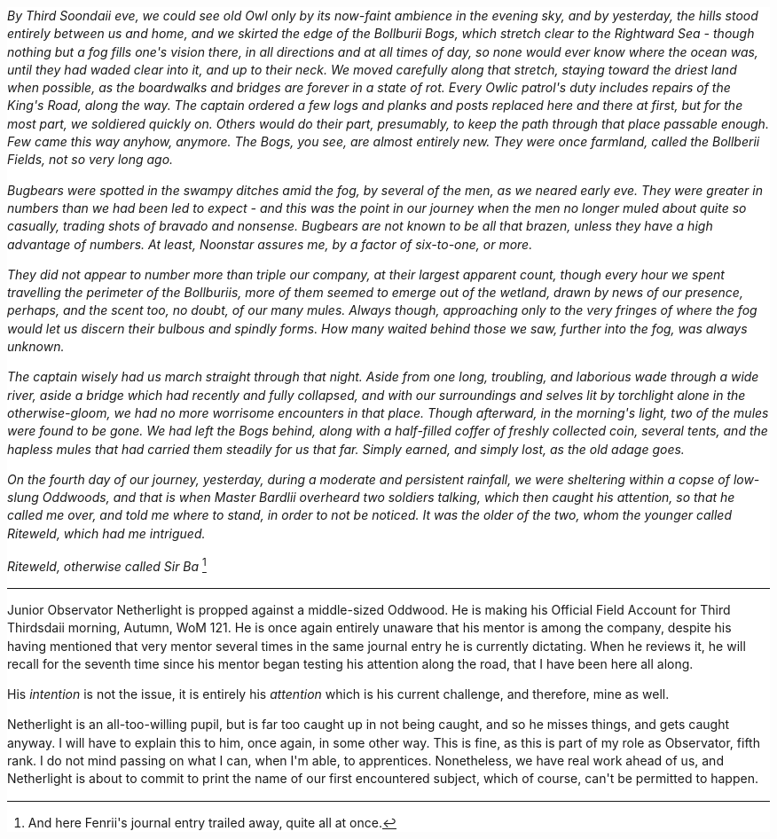 *By Third Soondaii eve, we could see old Owl only by its now-faint ambience in the evening sky, and by yesterday, the hills stood entirely between us and home, and we skirted the edge of the Bollburii Bogs, which stretch clear to the Rightward Sea - though nothing but a fog fills one's vision there, in all directions and at all times of day, so none would ever know where the ocean was, until they had waded clear into it, and up to their neck. We moved carefully along that stretch, staying toward the driest land when possible, as the boardwalks and bridges are forever in a state of rot. Every Owlic patrol's duty includes repairs of the King's Road, along the way. The captain ordered a few logs and planks and posts replaced here and there at first, but for the most part, we soldiered quickly on. Others would do their part, presumably, to keep the path through that place passable enough. Few came this way anyhow, anymore. The Bogs, you see, are almost entirely new. They were once farmland, called the Bollberii Fields, not so very long ago.*

*Bugbears were spotted in the swampy ditches amid the fog, by several of the men, as we neared early eve. They were greater in numbers than we had been led to expect - and this was the point in our journey when the men no longer muled about quite so casually, trading shots of bravado and nonsense. Bugbears are not known to be all that brazen, unless they have a high advantage of numbers. At least, Noonstar assures me, by a factor of six-to-one, or more.*

*They did not appear to number more than triple our company, at their largest apparent count, though every hour we spent travelling the perimeter of the Bollburiis, more of them seemed to emerge out of the wetland, drawn by news of our presence, perhaps, and the scent too, no doubt, of our many mules. Always though, approaching only to the very fringes of where the fog would let us discern their bulbous and spindly forms. How many waited behind those we saw, further into the fog, was always unknown.*

*The captain wisely had us march straight through that night. Aside from one long, troubling, and laborious wade through a wide river, aside a bridge which had recently and fully collapsed, and with our surroundings and selves lit by torchlight alone in the otherwise-gloom, we had no more worrisome encounters in that place. Though afterward, in the morning's light, two of the mules were found to be gone. We had left the Bogs behind, along with a half-filled coffer of freshly collected coin, several tents, and the hapless mules that had carried them steadily for us that far. Simply earned, and simply lost, as the old adage goes.*

*On the fourth day of our journey, yesterday, during a moderate and persistent rainfall, we were sheltering within a copse of low-slung Oddwoods, and that is when Master Bardlii overheard two soldiers talking, which then caught his attention, so that he called me over, and told me where to stand, in order to not be noticed. It was the older of the two, whom the younger called Riteweld, which had me intrigued.*

*Riteweld, otherwise called Sir Ba* [^interrupted]

---

Junior Observator Netherlight is propped against a middle-sized Oddwood. He is making his Official Field Account for Third Thirdsdaii morning, Autumn, WoM 121. He is once again entirely unaware that his mentor is among the company, despite his having mentioned that very mentor several times in the same journal entry he is currently dictating. When he reviews it, he will recall for the seventh time since his mentor began testing his attention along the road, that I have been here all along.

His *intention* is not the issue, it is entirely his *attention* which is his current challenge, and therefore, mine as well.

Netherlight is an all-too-willing pupil, but is far too caught up in not being caught, and so he misses things, and gets caught anyway. I will have to explain this to him, once again, in some other way. This is fine, as this is part of my role as Observator, fifth rank. I do not mind passing on what I can, when I'm able, to apprentices. Nonetheless, we have real work ahead of us, and Netherlight is about to commit to print the name of our first encountered subject, which of course, can't be permitted to happen.


[^interrupted]: And here Fenrii's journal entry trailed away, quite all at once.
[^offRecord]: Noonstar made his own ad-hoc record here as well, purely as a point of process, and proceeded to assume it would never become part of any official aggregate. It bears mentioning that Observators' ranks go quite past that of the 5th, and there is no end to the learning, or the being observed - at least, that I will ever likely be aware of.
[^rangeAndLOS]: Range and line of sight are both quite helpful, though not strictly necessary, when seeking to successfully sustain spells of personal obfuscation. You won't get that far though, getting an Observator of any rank to talk to you frankly about the precise mechanics of Hermetic wizardry, here - they do not align philosophically with most other schools, which still consider the projection of fire and plague and wind and such to be all that magic was ever conceived to accomplish, and rarely talk in such terms; Duration, range, area of effect... these are not directly spoken of. Call them Observators, or, if you will, Historians-At-Large, or something similar. This will get you further in their good graces, than ever accusing them of crass Wizardry. But that is, frankly, what they do, under other names, and in any event, I am digressing. 